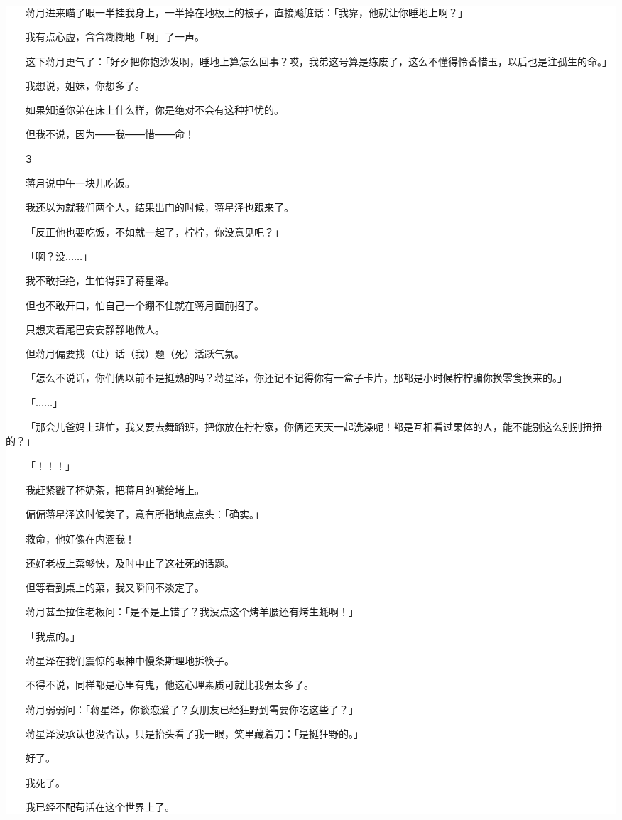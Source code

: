 &emsp;&emsp;蒋月进来瞄了眼一半挂我身上，一半掉在地板上的被子，直接飚脏话：「我靠，他就让你睡地上啊？」  
  
&emsp;&emsp;我有点心虚，含含糊糊地「啊」了一声。  
  
&emsp;&emsp;这下蒋月更气了：「好歹把你抱沙发啊，睡地上算怎么回事？哎，我弟这号算是练废了，这么不懂得怜香惜玉，以后也是注孤生的命。」  
  
&emsp;&emsp;我想说，姐妹，你想多了。  
  
&emsp;&emsp;如果知道你弟在床上什么样，你是绝对不会有这种担忧的。  
  
&emsp;&emsp;但我不说，因为——我——惜——命！  
  
&emsp;&emsp;3  
  
&emsp;&emsp;蒋月说中午一块儿吃饭。  
  
&emsp;&emsp;我还以为就我们两个人，结果出门的时候，蒋星泽也跟来了。  
  
&emsp;&emsp;「反正他也要吃饭，不如就一起了，柠柠，你没意见吧？」  
  
&emsp;&emsp;「啊？没……」  
  
&emsp;&emsp;我不敢拒绝，生怕得罪了蒋星泽。  
  
&emsp;&emsp;但也不敢开口，怕自己一个绷不住就在蒋月面前招了。  
  
&emsp;&emsp;只想夹着尾巴安安静静地做人。  
  
&emsp;&emsp;但蒋月偏要找（让）话（我）题（死）活跃气氛。  
  
&emsp;&emsp;「怎么不说话，你们俩以前不是挺熟的吗？蒋星泽，你还记不记得你有一盒子卡片，那都是小时候柠柠骗你换零食换来的。」  
  
&emsp;&emsp;「……」  
  
&emsp;&emsp;「那会儿爸妈上班忙，我又要去舞蹈班，把你放在柠柠家，你俩还天天一起洗澡呢！都是互相看过果体的人，能不能别这么别别扭扭的？」  
  
&emsp;&emsp;「！！！」  
  
&emsp;&emsp;我赶紧戳了杯奶茶，把蒋月的嘴给堵上。  
  
&emsp;&emsp;偏偏蒋星泽这时候笑了，意有所指地点点头：「确实。」  
  
&emsp;&emsp;救命，他好像在内涵我！  
  
&emsp;&emsp;还好老板上菜够快，及时中止了这社死的话题。  
  
&emsp;&emsp;但等看到桌上的菜，我又瞬间不淡定了。  
  
&emsp;&emsp;蒋月甚至拉住老板问：「是不是上错了？我没点这个烤羊腰还有烤生蚝啊！」  
  
&emsp;&emsp;「我点的。」  
  
&emsp;&emsp;蒋星泽在我们震惊的眼神中慢条斯理地拆筷子。  
  
&emsp;&emsp;不得不说，同样都是心里有鬼，他这心理素质可就比我强太多了。  
  
&emsp;&emsp;蒋月弱弱问：「蒋星泽，你谈恋爱了？女朋友已经狂野到需要你吃这些了？」  
  
&emsp;&emsp;蒋星泽没承认也没否认，只是抬头看了我一眼，笑里藏着刀：「是挺狂野的。」  
  
&emsp;&emsp;好了。  
  
&emsp;&emsp;我死了。  
  
&emsp;&emsp;我已经不配苟活在这个世界上了。  
  